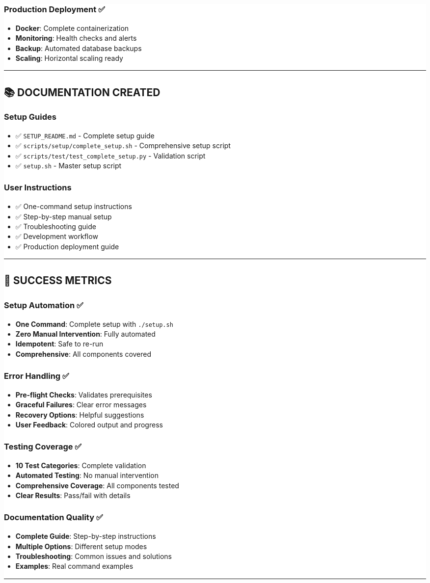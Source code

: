### **Production Deployment** ✅
- **Docker**: Complete containerization
- **Monitoring**: Health checks and alerts
- **Backup**: Automated database backups
- **Scaling**: Horizontal scaling ready

---

## 📚 **DOCUMENTATION CREATED**

### **Setup Guides**
- ✅ `SETUP_README.md` - Complete setup guide
- ✅ `scripts/setup/complete_setup.sh` - Comprehensive setup script
- ✅ `scripts/test/test_complete_setup.py` - Validation script
- ✅ `setup.sh` - Master setup script

### **User Instructions**
- ✅ One-command setup instructions
- ✅ Step-by-step manual setup
- ✅ Troubleshooting guide
- ✅ Development workflow
- ✅ Production deployment guide

---

## 🎯 **SUCCESS METRICS**

### **Setup Automation** ✅
- **One Command**: Complete setup with `./setup.sh`
- **Zero Manual Intervention**: Fully automated
- **Idempotent**: Safe to re-run
- **Comprehensive**: All components covered

### **Error Handling** ✅
- **Pre-flight Checks**: Validates prerequisites
- **Graceful Failures**: Clear error messages
- **Recovery Options**: Helpful suggestions
- **User Feedback**: Colored output and progress

### **Testing Coverage** ✅
- **10 Test Categories**: Complete validation
- **Automated Testing**: No manual intervention
- **Comprehensive Coverage**: All components tested
- **Clear Results**: Pass/fail with details

### **Documentation Quality** ✅
- **Complete Guide**: Step-by-step instructions
- **Multiple Options**: Different setup modes
- **Troubleshooting**: Common issues and solutions
- **Examples**: Real command examples

---